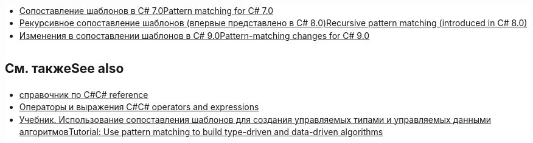 - [<span data-ttu-id="07ec1-227">Сопоставление шаблонов в C# 7.0</span><span class="sxs-lookup"><span data-stu-id="07ec1-227">Pattern matching for C# 7.0</span></span>](~/_csharplang/proposals/csharp-7.0/pattern-matching.md)
- [<span data-ttu-id="07ec1-228">Рекурсивное сопоставление шаблонов (впервые представлено в C# 8.0)</span><span class="sxs-lookup"><span data-stu-id="07ec1-228">Recursive pattern matching (introduced in C# 8.0)</span></span>](~/_csharplang/proposals/csharp-8.0/patterns.md)
- [<span data-ttu-id="07ec1-229">Изменения в сопоставлении шаблонов в C# 9.0</span><span class="sxs-lookup"><span data-stu-id="07ec1-229">Pattern-matching changes for C# 9.0</span></span>](~/_csharplang/proposals/csharp-9.0/patterns3.md)

## <a name="see-also"></a><span data-ttu-id="07ec1-230">См. также</span><span class="sxs-lookup"><span data-stu-id="07ec1-230">See also</span></span>

- [<span data-ttu-id="07ec1-231">справочник по C#</span><span class="sxs-lookup"><span data-stu-id="07ec1-231">C# reference</span></span>](../index.md)
- [<span data-ttu-id="07ec1-232">Операторы и выражения C#</span><span class="sxs-lookup"><span data-stu-id="07ec1-232">C# operators and expressions</span></span>](index.md)
- [<span data-ttu-id="07ec1-233">Учебник. Использование сопоставления шаблонов для создания управляемых типами и управляемых данными алгоритмов</span><span class="sxs-lookup"><span data-stu-id="07ec1-233">Tutorial: Use pattern matching to build type-driven and data-driven algorithms</span></span>](../../tutorials/pattern-matching.md)
